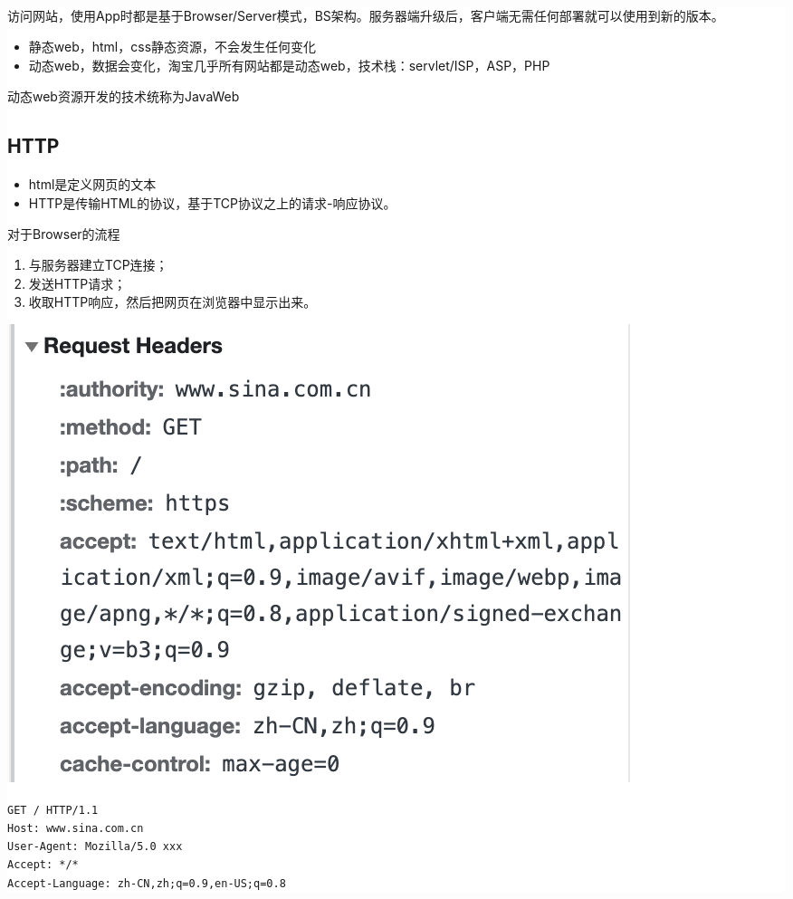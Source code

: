 访问网站，使用App时都是基于Browser/Server模式，BS架构。服务器端升级后，客户端无需任何部署就可以使用到新的版本。



- 静态web，html，css静态资源，不会发生任何变化
- 动态web，数据会变化，淘宝几乎所有网站都是动态web，技术栈：servlet/ISP，ASP，PHP

动态web资源开发的技术统称为JavaWeb

## HTTP

- html是定义网页的文本
- HTTP是传输HTML的协议，基于TCP协议之上的请求-响应协议。

对于Browser的流程

1. 与服务器建立TCP连接；
2. 发送HTTP请求；
3. 收取HTTP响应，然后把网页在浏览器中显示出来。

![Snipaste_2021-09-09_15-33-21](images/Snipaste_2021-09-09_15-33-21.png)

```http
GET / HTTP/1.1
Host: www.sina.com.cn
User-Agent: Mozilla/5.0 xxx
Accept: */*
Accept-Language: zh-CN,zh;q=0.9,en-US;q=0.8
```
